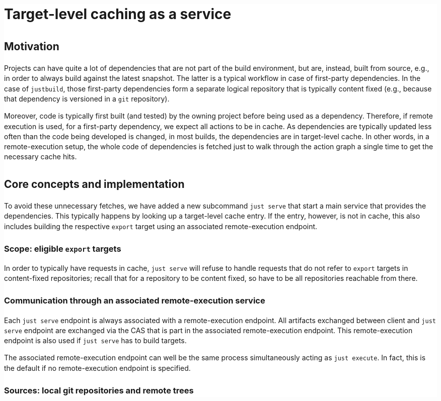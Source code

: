 Target-level caching as a service
=================================

Motivation
----------

Projects can have quite a lot of dependencies that are not part of the
build environment, but are, instead, built from source, e.g., in order
to always build against the latest snapshot. The latter is a typical
workflow in case of first-party dependencies. In the case of
`justbuild`, those first-party dependencies form a separate logical
repository that is typically content fixed (e.g., because that
dependency is versioned in a `git` repository).

Moreover, code is typically first built (and tested) by the owning
project before being used as a dependency. Therefore, if remote
execution is used, for a first-party dependency, we expect all actions
to be in cache. As dependencies are typically updated less often than
the code being developed is changed, in most builds, the dependencies
are in target-level cache. In other words, in a remote-execution setup,
the whole code of dependencies is fetched just to walk through the
action graph a single time to get the necessary cache hits.

Core concepts and implementation
--------------------------------

To avoid these unnecessary fetches, we have added a new subcommand 
`just serve` that start a main service that provides the dependencies.
This typically happens by looking up a target-level cache entry.
If the entry, however, is not in cache, this also includes building the
respective `export` target using an associated remote-execution endpoint.

### Scope: eligible `export` targets

In order to typically have requests in cache, `just serve` will refuse
to handle requests that do not refer to `export` targets in
content-fixed repositories; recall that for a repository to be content
fixed, so have to be all repositories reachable from there.

### Communication through an associated remote-execution service

Each `just serve` endpoint is always associated with a remote-execution
endpoint. All artifacts exchanged between client and `just serve`
endpoint are exchanged via the CAS that is part in the associated
remote-execution endpoint. This remote-execution endpoint is also used
if `just serve` has to build targets.

The associated remote-execution endpoint can well be the same process
simultaneously acting as `just execute`. In fact, this is the default if
no remote-execution endpoint is specified.

### Sources: local git repositories and remote trees
